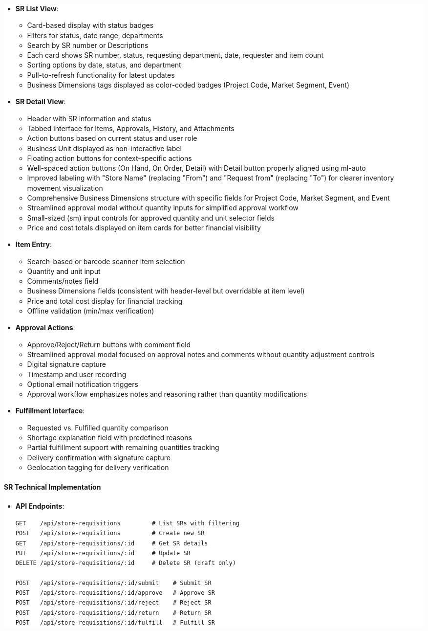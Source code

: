 - **SR List View**:
  - Card-based display with status badges
  - Filters for status, date range, departments
  - Search by SR number or Descriptions
  - Each card shows SR number, status, requesting department, date, requester and item count
  - Sorting options by date, status, and department
  - Pull-to-refresh functionality for latest updates
  - Business Dimensions tags displayed as color-coded badges (Project Code, Market Segment, Event)

- **SR Detail View**:
  - Header with SR information and status
  - Tabbed interface for Items, Approvals, History, and Attachments
  - Action buttons based on current status and user role
  - Business Unit displayed as non-interactive label
  - Floating action buttons for context-specific actions
  - Well-spaced action buttons (On Hand, On Order, Detail) with Detail button properly aligned using ml-auto
  - Improved labeling with "Store Name" (replacing "From") and "Request from" (replacing "To") for clearer inventory movement visualization
  - Comprehensive Business Dimensions structure with specific fields for Project Code, Market Segment, and Event
  - Streamlined approval modal without quantity inputs for simplified approval workflow
  - Small-sized (sm) input controls for approved quantity and unit selector fields
  - Price and cost totals displayed on item cards for better financial visibility

- **Item Entry**:
  - Search-based or barcode scanner item selection
  - Quantity and unit input
  - Comments/notes field
  - Business Dimensions fields (consistent with header-level but overridable at item level)
  - Price and total cost display for financial tracking
  - Offline validation (min/max verification)

- **Approval Actions**:
  - Approve/Reject/Return buttons with comment field
  - Streamlined approval modal focused on approval notes and comments without quantity adjustment controls
  - Digital signature capture
  - Timestamp and user recording
  - Optional email notification triggers
  - Approval workflow emphasizes notes and reasoning rather than quantity modifications

- **Fulfillment Interface**:
  - Requested vs. Fulfilled quantity comparison
  - Shortage explanation field with predefined reasons
  - Partial fulfillment support with remaining quantities tracking
  - Delivery confirmation with signature capture
  - Geolocation tagging for delivery verification

#### SR Technical Implementation

- **API Endpoints**:
  ```
  GET    /api/store-requisitions         # List SRs with filtering
  POST   /api/store-requisitions         # Create new SR
  GET    /api/store-requisitions/:id     # Get SR details
  PUT    /api/store-requisitions/:id     # Update SR
  DELETE /api/store-requisitions/:id     # Delete SR (draft only)
  
  POST   /api/store-requisitions/:id/submit    # Submit SR
  POST   /api/store-requisitions/:id/approve   # Approve SR
  POST   /api/store-requisitions/:id/reject    # Reject SR
  POST   /api/store-requisitions/:id/return    # Return SR
  POST   /api/store-requisitions/:id/fulfill   # Fulfill SR
  ```
